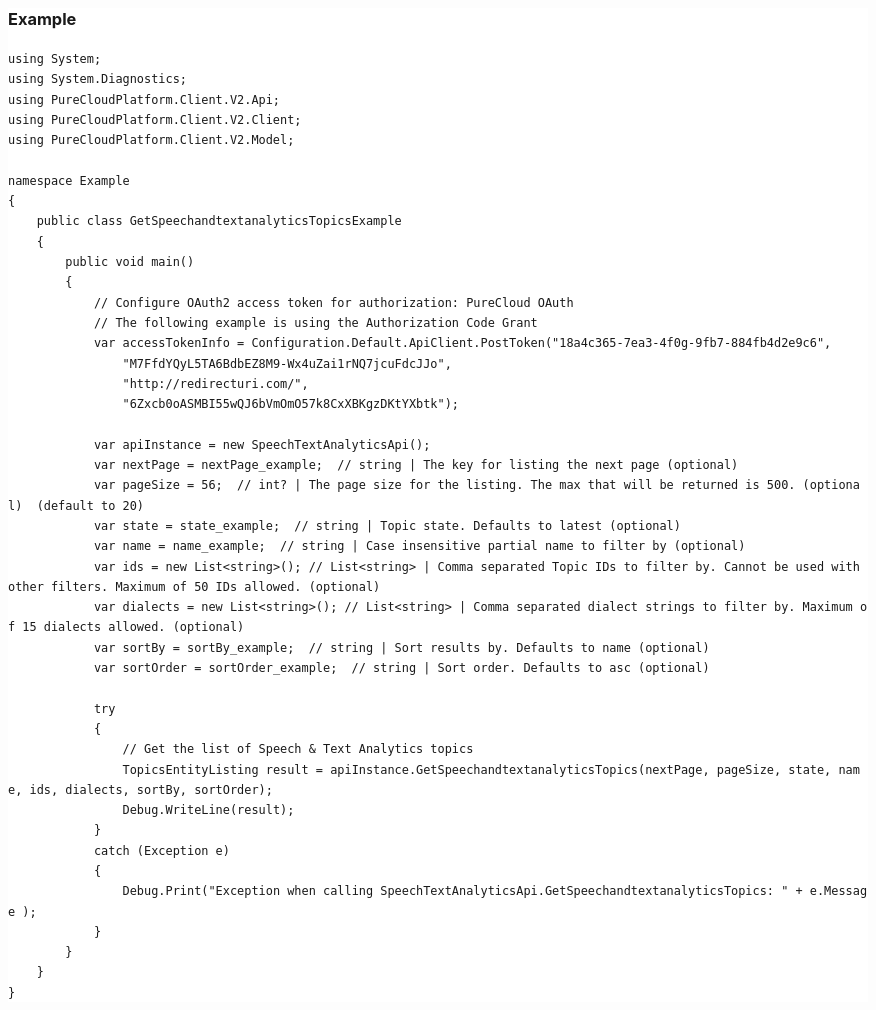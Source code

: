 ### Example
```{"language":"csharp"}
using System;
using System.Diagnostics;
using PureCloudPlatform.Client.V2.Api;
using PureCloudPlatform.Client.V2.Client;
using PureCloudPlatform.Client.V2.Model;

namespace Example
{
    public class GetSpeechandtextanalyticsTopicsExample
    {
        public void main()
        { 
            // Configure OAuth2 access token for authorization: PureCloud OAuth
            // The following example is using the Authorization Code Grant
            var accessTokenInfo = Configuration.Default.ApiClient.PostToken("18a4c365-7ea3-4f0g-9fb7-884fb4d2e9c6",
                "M7FfdYQyL5TA6BdbEZ8M9-Wx4uZai1rNQ7jcuFdcJJo",
                "http://redirecturi.com/",
                "6Zxcb0oASMBI55wQJ6bVmOmO57k8CxXBKgzDKtYXbtk");

            var apiInstance = new SpeechTextAnalyticsApi();
            var nextPage = nextPage_example;  // string | The key for listing the next page (optional) 
            var pageSize = 56;  // int? | The page size for the listing. The max that will be returned is 500. (optional)  (default to 20)
            var state = state_example;  // string | Topic state. Defaults to latest (optional) 
            var name = name_example;  // string | Case insensitive partial name to filter by (optional) 
            var ids = new List<string>(); // List<string> | Comma separated Topic IDs to filter by. Cannot be used with other filters. Maximum of 50 IDs allowed. (optional) 
            var dialects = new List<string>(); // List<string> | Comma separated dialect strings to filter by. Maximum of 15 dialects allowed. (optional) 
            var sortBy = sortBy_example;  // string | Sort results by. Defaults to name (optional) 
            var sortOrder = sortOrder_example;  // string | Sort order. Defaults to asc (optional) 

            try
            { 
                // Get the list of Speech & Text Analytics topics
                TopicsEntityListing result = apiInstance.GetSpeechandtextanalyticsTopics(nextPage, pageSize, state, name, ids, dialects, sortBy, sortOrder);
                Debug.WriteLine(result);
            }
            catch (Exception e)
            {
                Debug.Print("Exception when calling SpeechTextAnalyticsApi.GetSpeechandtextanalyticsTopics: " + e.Message );
            }
        }
    }
}
```
